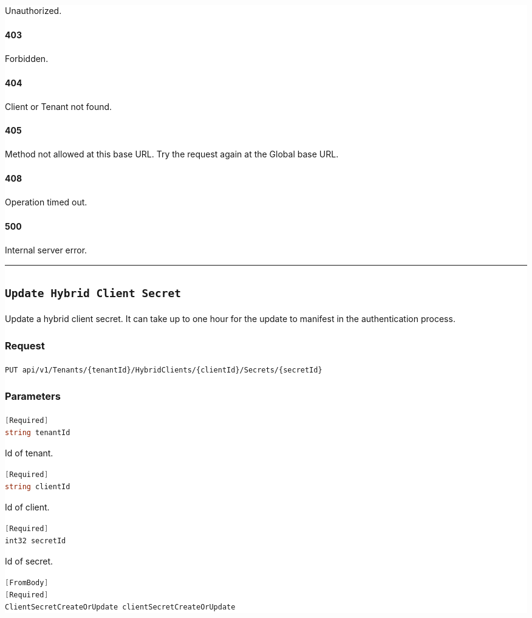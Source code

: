 Unauthorized.

#### 403

Forbidden.

#### 404

Client or Tenant not found.

#### 405

Method not allowed at this base URL. Try the request again at the Global base URL.

#### 408

Operation timed out.

#### 500

Internal server error.
***

## `Update Hybrid Client Secret`

Update a hybrid client secret. It can take up to one hour for
            the update to manifest in the authentication process.

### Request

`PUT api/v1/Tenants/{tenantId}/HybridClients/{clientId}/Secrets/{secretId}`

### Parameters

```csharp
[Required]
string tenantId
```

Id of tenant.

```csharp
[Required]
string clientId
```

Id of client.

```csharp
[Required]
int32 secretId
```

Id of secret.

```csharp
[FromBody]
[Required]
ClientSecretCreateOrUpdate clientSecretCreateOrUpdate
```
